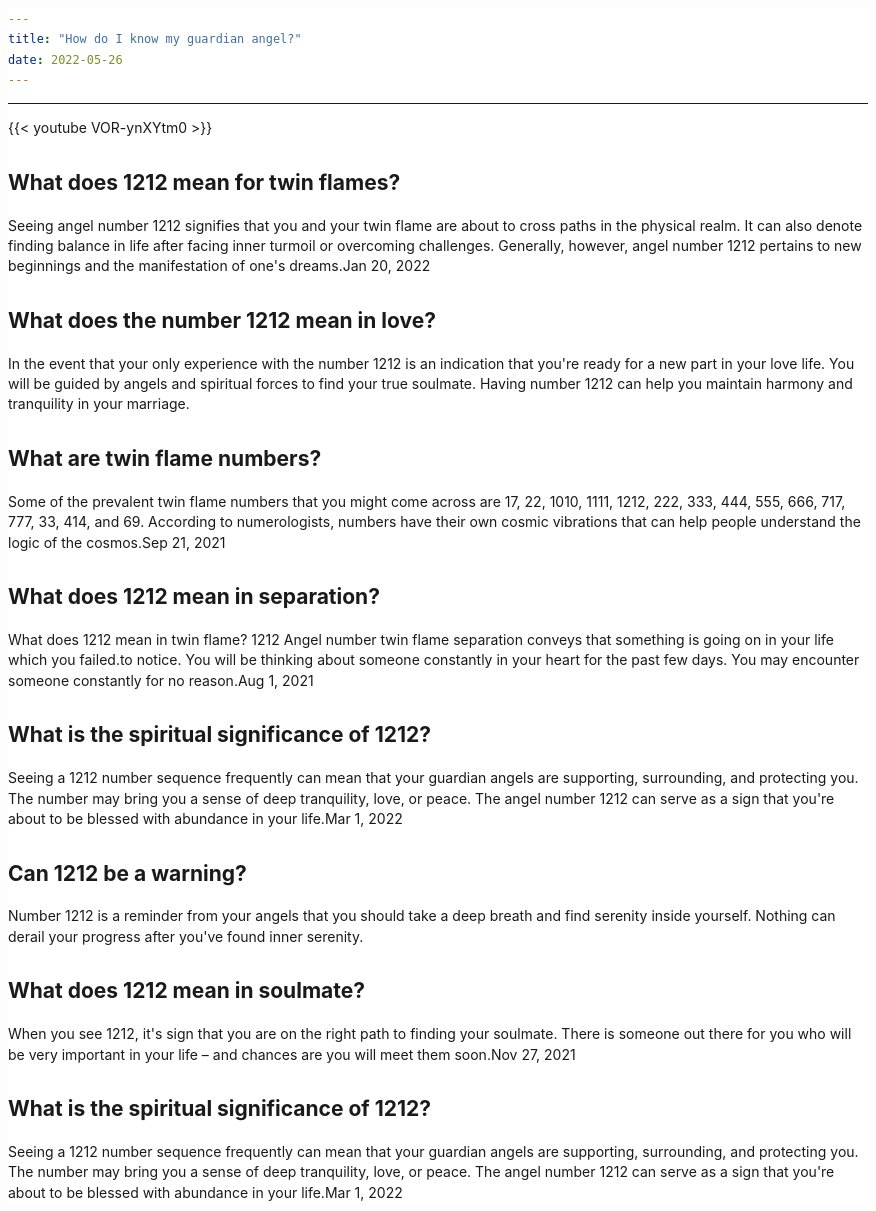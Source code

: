 ```yaml
---
title: "How do I know my guardian angel?"
date: 2022-05-26
---
```


---
{{< youtube VOR-ynXYtm0 >}}
## What does 1212 mean for twin flames?
Seeing angel number 1212 signifies that you and your twin flame are about to cross paths in the physical realm. It can also denote finding balance in life after facing inner turmoil or overcoming challenges. Generally, however, angel number 1212 pertains to new beginnings and the manifestation of one's dreams.Jan 20, 2022

## What does the number 1212 mean in love?
In the event that your only experience with the number 1212 is an indication that you're ready for a new part in your love life. You will be guided by angels and spiritual forces to find your true soulmate. Having number 1212 can help you maintain harmony and tranquility in your marriage.

## What are twin flame numbers?
Some of the prevalent twin flame numbers that you might come across are 17, 22, 1010, 1111, 1212, 222, 333, 444, 555, 666, 717, 777, 33, 414, and 69. According to numerologists, numbers have their own cosmic vibrations that can help people understand the logic of the cosmos.Sep 21, 2021

## What does 1212 mean in separation?
What does 1212 mean in twin flame? 1212 Angel number twin flame separation conveys that something is going on in your life which you failed.to notice. You will be thinking about someone constantly in your heart for the past few days. You may encounter someone constantly for no reason.Aug 1, 2021

## What is the spiritual significance of 1212?
Seeing a 1212 number sequence frequently can mean that your guardian angels are supporting, surrounding, and protecting you. The number may bring you a sense of deep tranquility, love, or peace. The angel number 1212 can serve as a sign that you're about to be blessed with abundance in your life.Mar 1, 2022

## Can 1212 be a warning?
Number 1212 is a reminder from your angels that you should take a deep breath and find serenity inside yourself. Nothing can derail your progress after you've found inner serenity.

## What does 1212 mean in soulmate?
When you see 1212, it's sign that you are on the right path to finding your soulmate. There is someone out there for you who will be very important in your life – and chances are you will meet them soon.Nov 27, 2021

## What is the spiritual significance of 1212?
Seeing a 1212 number sequence frequently can mean that your guardian angels are supporting, surrounding, and protecting you. The number may bring you a sense of deep tranquility, love, or peace. The angel number 1212 can serve as a sign that you're about to be blessed with abundance in your life.Mar 1, 2022

